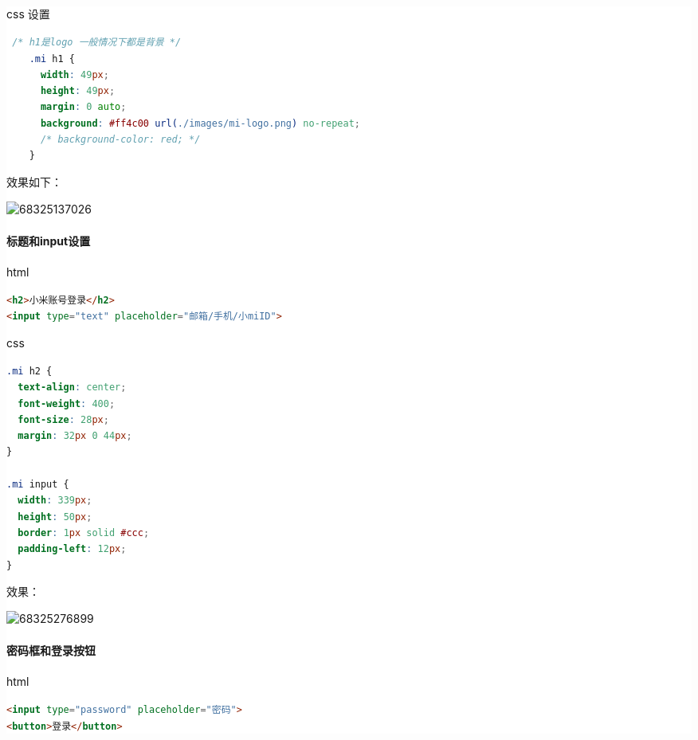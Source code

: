 css 设置

~~~css
 /* h1是logo 一般情况下都是背景 */
    .mi h1 {
      width: 49px;
      height: 49px;
      margin: 0 auto;
      background: #ff4c00 url(./images/mi-logo.png) no-repeat;
      /* background-color: red; */
    }
~~~

效果如下：

 ![68325137026](assets/1683251370265.png)



#### 标题和input设置

html

~~~html
<h2>小米账号登录</h2>
<input type="text" placeholder="邮箱/手机/小miID">
~~~

css

~~~css
.mi h2 {
  text-align: center;
  font-weight: 400;
  font-size: 28px;
  margin: 32px 0 44px;
}

.mi input {
  width: 339px;
  height: 50px;
  border: 1px solid #ccc;
  padding-left: 12px;
}
~~~

效果：

 ![68325276899](assets/1683252768994.png)

#### 密码框和登录按钮

html

~~~html
<input type="password" placeholder="密码">
<button>登录</button>
~~~
